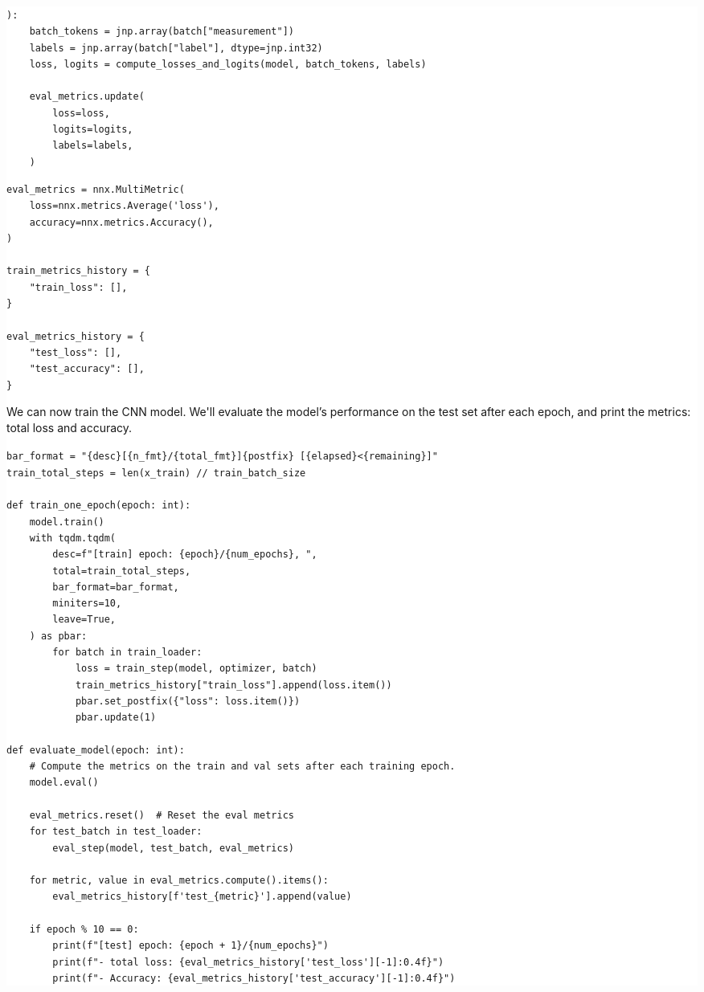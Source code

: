 ```{code-cell} ipython3
):
    batch_tokens = jnp.array(batch["measurement"])
    labels = jnp.array(batch["label"], dtype=jnp.int32)
    loss, logits = compute_losses_and_logits(model, batch_tokens, labels)

    eval_metrics.update(
        loss=loss,
        logits=logits,
        labels=labels,
    )
```

```{code-cell} ipython3
eval_metrics = nnx.MultiMetric(
    loss=nnx.metrics.Average('loss'),
    accuracy=nnx.metrics.Accuracy(),
)

train_metrics_history = {
    "train_loss": [],
}

eval_metrics_history = {
    "test_loss": [],
    "test_accuracy": [],
}
```

We can now train the CNN model. We'll evaluate the model’s performance on the test set
after each epoch, and print the metrics: total loss and accuracy.

```{code-cell} ipython3
bar_format = "{desc}[{n_fmt}/{total_fmt}]{postfix} [{elapsed}<{remaining}]"
train_total_steps = len(x_train) // train_batch_size

def train_one_epoch(epoch: int):
    model.train()
    with tqdm.tqdm(
        desc=f"[train] epoch: {epoch}/{num_epochs}, ",
        total=train_total_steps,
        bar_format=bar_format,
        miniters=10,
        leave=True,
    ) as pbar:
        for batch in train_loader:
            loss = train_step(model, optimizer, batch)
            train_metrics_history["train_loss"].append(loss.item())
            pbar.set_postfix({"loss": loss.item()})
            pbar.update(1)

def evaluate_model(epoch: int):
    # Compute the metrics on the train and val sets after each training epoch.
    model.eval()

    eval_metrics.reset()  # Reset the eval metrics
    for test_batch in test_loader:
        eval_step(model, test_batch, eval_metrics)

    for metric, value in eval_metrics.compute().items():
        eval_metrics_history[f'test_{metric}'].append(value)

    if epoch % 10 == 0:
        print(f"[test] epoch: {epoch + 1}/{num_epochs}")
        print(f"- total loss: {eval_metrics_history['test_loss'][-1]:0.4f}")
        print(f"- Accuracy: {eval_metrics_history['test_accuracy'][-1]:0.4f}")
```